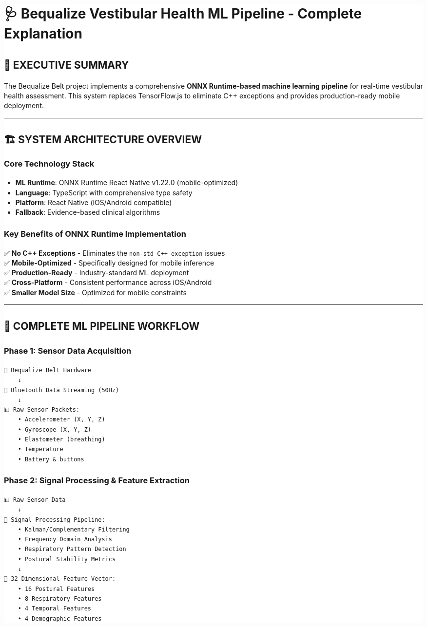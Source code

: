 # 🩺 Bequalize Vestibular Health ML Pipeline - Complete Explanation

## 🎯 **EXECUTIVE SUMMARY**

The Bequalize Belt project implements a comprehensive **ONNX Runtime-based machine learning pipeline** for real-time vestibular health assessment. This system replaces TensorFlow.js to eliminate C++ exceptions and provides production-ready mobile deployment.

---

## 🏗️ **SYSTEM ARCHITECTURE OVERVIEW**

### **Core Technology Stack**
- **ML Runtime**: ONNX Runtime React Native v1.22.0 (mobile-optimized)
- **Language**: TypeScript with comprehensive type safety
- **Platform**: React Native (iOS/Android compatible)
- **Fallback**: Evidence-based clinical algorithms

### **Key Benefits of ONNX Runtime Implementation**
✅ **No C++ Exceptions** - Eliminates the `non-std C++ exception` issues  
✅ **Mobile-Optimized** - Specifically designed for mobile inference  
✅ **Production-Ready** - Industry-standard ML deployment  
✅ **Cross-Platform** - Consistent performance across iOS/Android  
✅ **Smaller Model Size** - Optimized for mobile constraints  

---

## 🔄 **COMPLETE ML PIPELINE WORKFLOW**

### **Phase 1: Sensor Data Acquisition**
```
📱 Bequalize Belt Hardware
    ↓
🔄 Bluetooth Data Streaming (50Hz)
    ↓
📊 Raw Sensor Packets:
    • Accelerometer (X, Y, Z)
    • Gyroscope (X, Y, Z) 
    • Elastometer (breathing)
    • Temperature
    • Battery & buttons
```

### **Phase 2: Signal Processing & Feature Extraction**
```
📊 Raw Sensor Data
    ↓
🔬 Signal Processing Pipeline:
    • Kalman/Complementary Filtering
    • Frequency Domain Analysis
    • Respiratory Pattern Detection
    • Postural Stability Metrics
    ↓
🧮 32-Dimensional Feature Vector:
    • 16 Postural Features
    • 8 Respiratory Features  
    • 4 Temporal Features
    • 4 Demographic Features
```
